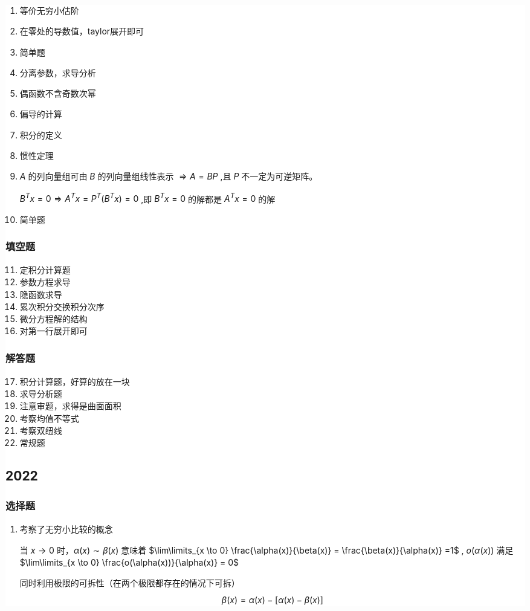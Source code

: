 1. 等价无穷小估阶

2. 在零处的导数值，taylor展开即可

3. 简单题

4. 分离参数，求导分析

5. 偶函数不含奇数次幂

6. 偏导的计算

7. 积分的定义

8. 惯性定理

9. $A$ 的列向量组可由 $B$ 的列向量组线性表示 $\Longrightarrow A=BP$ ,且 $P$ 不一定为可逆矩阵。

   $B^Tx=0 \Longrightarrow A^Tx = P^T(B^Tx)=0$ ,即 $B^Tx=0$ 的解都是 $A^Tx = 0$ 的解

   

10. 简单题

### 填空题

11. 定积分计算题
12. 参数方程求导
13. 隐函数求导
14. 累次积分交换积分次序
15. 微分方程解的结构
16. 对第一行展开即可



### 解答题

17. 积分计算题，好算的放在一块
18. 求导分析题
19. 注意审题，求得是曲面面积
20. 考察均值不等式
21. 考察双纽线
22. 常规题



## 2022

### 选择题

1. 考察了无穷小比较的概念

   当 $x \to 0$ 时，$\alpha(x) \sim \beta(x)$ 意味着 $\lim\limits_{x \to 0} \frac{\alpha(x)}{\beta(x)} = \frac{\beta(x)}{\alpha(x)} =1$ , $o(\alpha(x))$ 满足 $\lim\limits_{x \to 0} \frac{o(\alpha(x))}{\alpha(x)} = 0$

   同时利用极限的可拆性（在两个极限都存在的情况下可拆）
   $$
   \beta(x) = \alpha(x) - [\alpha(x) - \beta(x)]
   $$
